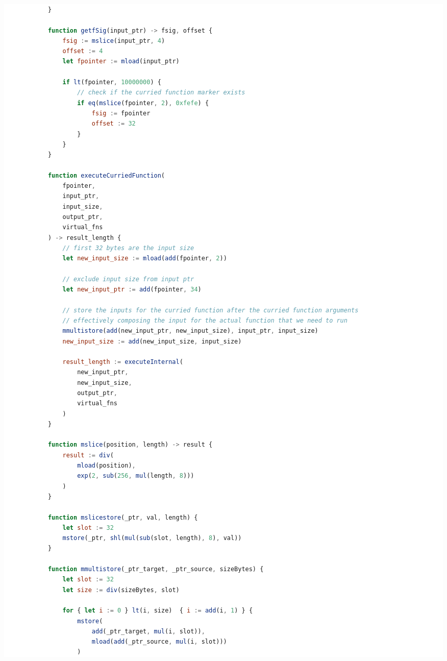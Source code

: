 ```javascript
            }

            function getfSig(input_ptr) -> fsig, offset {
                fsig := mslice(input_ptr, 4)
                offset := 4
                let fpointer := mload(input_ptr)

                if lt(fpointer, 10000000) {
                    // check if the curried function marker exists
                    if eq(mslice(fpointer, 2), 0xfefe) {
                        fsig := fpointer
                        offset := 32
                    }
                }
            }

            function executeCurriedFunction(
                fpointer,
                input_ptr,
                input_size,
                output_ptr,
                virtual_fns
            ) -> result_length {
                // first 32 bytes are the input size
                let new_input_size := mload(add(fpointer, 2))

                // exclude input size from input ptr
                let new_input_ptr := add(fpointer, 34)

                // store the inputs for the curried function after the curried function arguments
                // effectively composing the input for the actual function that we need to run
                mmultistore(add(new_input_ptr, new_input_size), input_ptr, input_size)
                new_input_size := add(new_input_size, input_size)

                result_length := executeInternal(
                    new_input_ptr,
                    new_input_size,
                    output_ptr,
                    virtual_fns
                )
            }

            function mslice(position, length) -> result {
                result := div(
                    mload(position),
                    exp(2, sub(256, mul(length, 8)))
                )
            }

            function mslicestore(_ptr, val, length) {
                let slot := 32
                mstore(_ptr, shl(mul(sub(slot, length), 8), val))
            }

            function mmultistore(_ptr_target, _ptr_source, sizeBytes) {
                let slot := 32
                let size := div(sizeBytes, slot)

                for { let i := 0 } lt(i, size)  { i := add(i, 1) } {
                    mstore(
                        add(_ptr_target, mul(i, slot)),
                        mload(add(_ptr_source, mul(i, slot)))
                    )
```